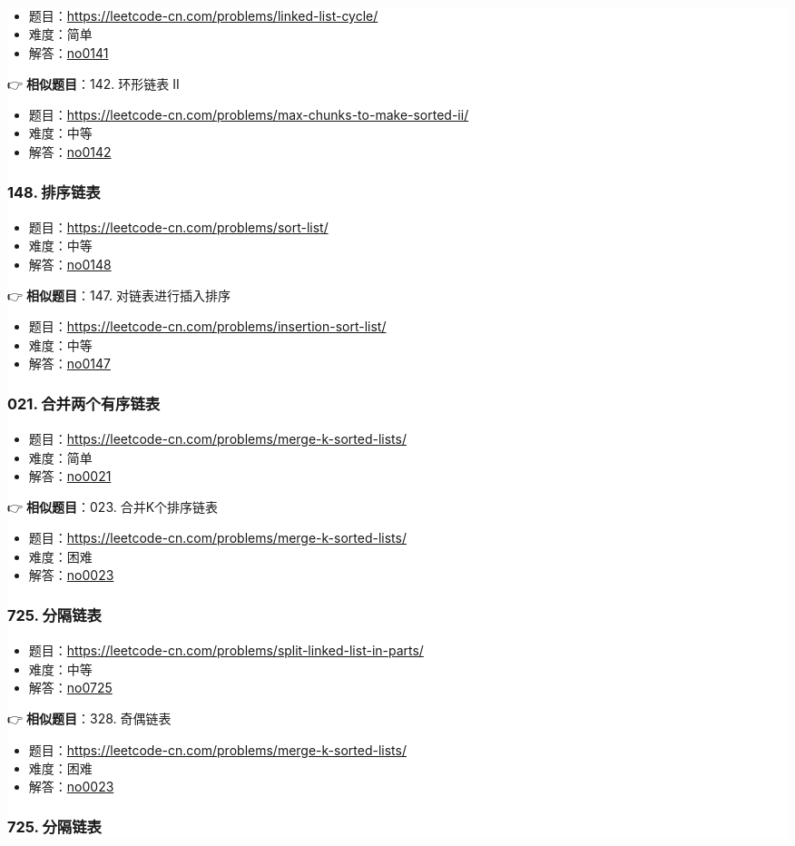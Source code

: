 - 题目：https://leetcode-cn.com/problems/linked-list-cycle/
- 难度：简单
- 解答：[no0141](https://github.com/YunaiV/algorithm1024/tree/master/src/main/java/cn/iocoder/algorithm/leetcode/no0141)

👉 **相似题目**：142. 环形链表 II

- 题目：https://leetcode-cn.com/problems/max-chunks-to-make-sorted-ii/
- 难度：中等
- 解答：[no0142](https://github.com/YunaiV/algorithm1024/tree/master/src/main/java/cn/iocoder/algorithm/leetcode/no0142)

### 148. 排序链表

- 题目：https://leetcode-cn.com/problems/sort-list/
- 难度：中等
- 解答：[no0148](https://github.com/YunaiV/algorithm1024/tree/master/src/main/java/cn/iocoder/algorithm/leetcode/no0148)

👉 **相似题目**：147. 对链表进行插入排序

- 题目：https://leetcode-cn.com/problems/insertion-sort-list/
- 难度：中等
- 解答：[no0147](https://github.com/YunaiV/algorithm1024/tree/master/src/main/java/cn/iocoder/algorithm/leetcode/no0147)

### 021. 合并两个有序链表

- 题目：https://leetcode-cn.com/problems/merge-k-sorted-lists/
- 难度：简单
- 解答：[no0021](https://github.com/YunaiV/algorithm1024/tree/master/src/main/java/cn/iocoder/algorithm/leetcode/no0021)

👉 **相似题目**：023. 合并K个排序链表

- 题目：https://leetcode-cn.com/problems/merge-k-sorted-lists/
- 难度：困难
- 解答：[no0023](https://github.com/YunaiV/algorithm1024/tree/master/src/main/java/cn/iocoder/algorithm/leetcode/no0023)

### 725. 分隔链表

- 题目：https://leetcode-cn.com/problems/split-linked-list-in-parts/
- 难度：中等
- 解答：[no0725](https://github.com/YunaiV/algorithm1024/tree/master/src/main/java/cn/iocoder/algorithm/leetcode/no0725)

👉 **相似题目**：328. 奇偶链表

- 题目：https://leetcode-cn.com/problems/merge-k-sorted-lists/
- 难度：困难
- 解答：[no0023](https://github.com/YunaiV/algorithm1024/tree/master/src/main/java/cn/iocoder/algorithm/leetcode/no0023)

### 725. 分隔链表
